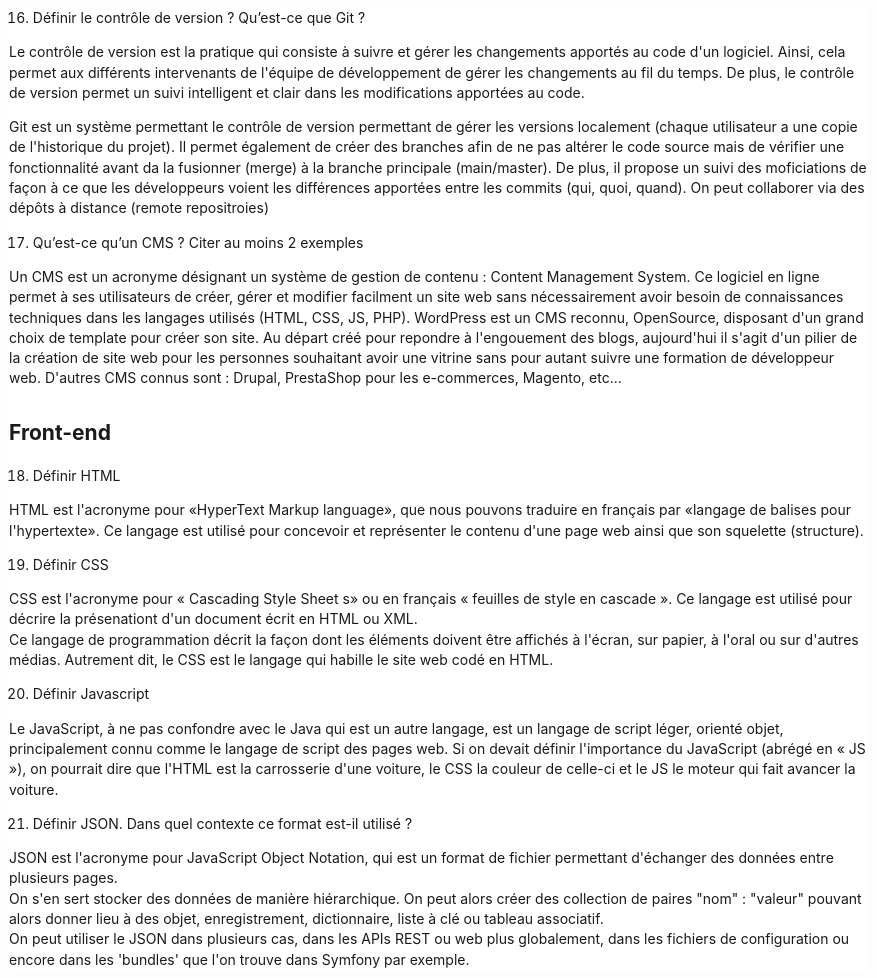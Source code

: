16.	Définir le contrôle de version ? Qu’est-ce que Git ?

Le contrôle de version est la pratique qui consiste à suivre et gérer les changements apportés au code d'un logiciel. Ainsi, cela permet aux différents intervenants de l'équipe de développement de gérer les changements au fil du temps.
De plus, le contrôle de version permet un suivi intelligent et clair dans les modifications apportées au code.

Git est un système permettant le contrôle de version permettant de gérer les versions localement (chaque utilisateur a une copie de l'historique du projet). Il permet également de créer des branches afin de ne pas altérer le code source mais de vérifier une fonctionnalité avant da la fusionner (merge) à la branche principale (main/master).
De plus, il propose un suivi des moficiations de façon à ce que les développeurs voient les différences apportées entre les commits (qui, quoi, quand). On peut collaborer via des dépôts à distance (remote repositroies)

17.	Qu’est-ce qu’un CMS ? Citer au moins 2 exemples

Un CMS est un acronyme désignant un système de gestion de contenu : Content Management System. Ce logiciel en ligne permet à ses utilisateurs de créer, gérer et modifier facilment un site web sans nécessairement avoir besoin de connaissances techniques dans les langages utilisés (HTML, CSS, JS, PHP). WordPress est un CMS reconnu, OpenSource, disposant d'un grand choix de template pour créer son site. Au départ créé pour repondre à l'engouement des blogs, aujourd'hui il s'agit d'un pilier de la création de site web pour les personnes souhaitant avoir une vitrine sans pour autant suivre une formation de développeur web. D'autres CMS connus sont : Drupal, PrestaShop pour les e-commerces, Magento, etc...

## Front-end
18.	Définir HTML

HTML est l'acronyme pour «HyperText Markup language», que nous pouvons traduire en français par «langage de balises pour l'hypertexte».
Ce langage est utilisé pour concevoir et représenter le contenu d'une page web ainsi que son squelette (structure).

19.	Définir CSS

CSS est l'acronyme pour « Cascading Style Sheet s» ou en français « feuilles de style en cascade ». Ce langage est utilisé pour décrire la présenationt d'un document écrit en HTML ou XML. <br>
Ce langage de programmation décrit la façon dont les éléments doivent être affichés à l'écran, sur papier, à l'oral ou sur d'autres médias.
Autrement dit, le CSS est le langage qui habille le site web codé en HTML.

20.	Définir Javascript

Le JavaScript, à ne pas confondre avec le Java qui est un autre langage, est un langage de script léger, orienté objet, principalement connu comme le langage de script des pages web.
Si on devait définir l'importance du JavaScript (abrégé en « JS »), on pourrait dire que l'HTML est la carrosserie d'une voiture, le CSS la couleur de celle-ci et le JS le moteur qui fait avancer la voiture.

21.	Définir JSON. Dans quel contexte ce format est-il utilisé ? 

JSON est l'acronyme pour JavaScript Object Notation, qui est un format de fichier permettant d'échanger des données entre plusieurs pages.<br>
On s'en sert stocker des données de manière hiérarchique. On peut alors créer des collection de paires "nom" : "valeur" pouvant alors donner lieu à des objet, enregistrement, dictionnaire, liste à clé ou tableau associatif.<br>
On peut utiliser le JSON dans plusieurs cas, dans les APIs REST ou web plus globalement, dans les fichiers de configuration ou encore dans les 'bundles' que l'on trouve dans Symfony par exemple.
